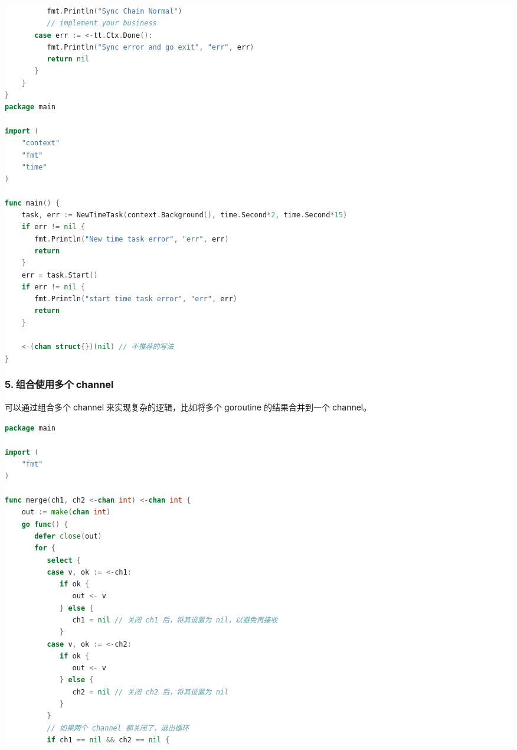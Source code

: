 ```Go
          fmt.Println("Sync Chain Normal")
          // implement your business
       case err := <-tt.Ctx.Done():
          fmt.Println("Sync error and go exit", "err", err)
          return nil
       }
    }
}
package main

import (
    "context"
    "fmt"
    "time"
)

func main() {
    task, err := NewTimeTask(context.Background(), time.Second*2, time.Second*15)
    if err != nil {
       fmt.Println("New time task error", "err", err)
       return
    }
    err = task.Start()
    if err != nil {
       fmt.Println("start time task error", "err", err)
       return
    }

    <-(chan struct{})(nil) // 不推荐的写法
}
```

### 5. 组合使用多个 channel

可以通过组合多个 channel 来实现复杂的逻辑，比如将多个 goroutine 的结果合并到一个 channel。

```Go
package main

import (
    "fmt"
)

func merge(ch1, ch2 <-chan int) <-chan int {
    out := make(chan int)
    go func() {
       defer close(out)
       for {
          select {
          case v, ok := <-ch1:
             if ok {
                out <- v
             } else {
                ch1 = nil // 关闭 ch1 后，将其设置为 nil，以避免再接收
             }
          case v, ok := <-ch2:
             if ok {
                out <- v
             } else {
                ch2 = nil // 关闭 ch2 后，将其设置为 nil
             }
          }
          // 如果两个 channel 都关闭了，退出循环
          if ch1 == nil && ch2 == nil {
```
